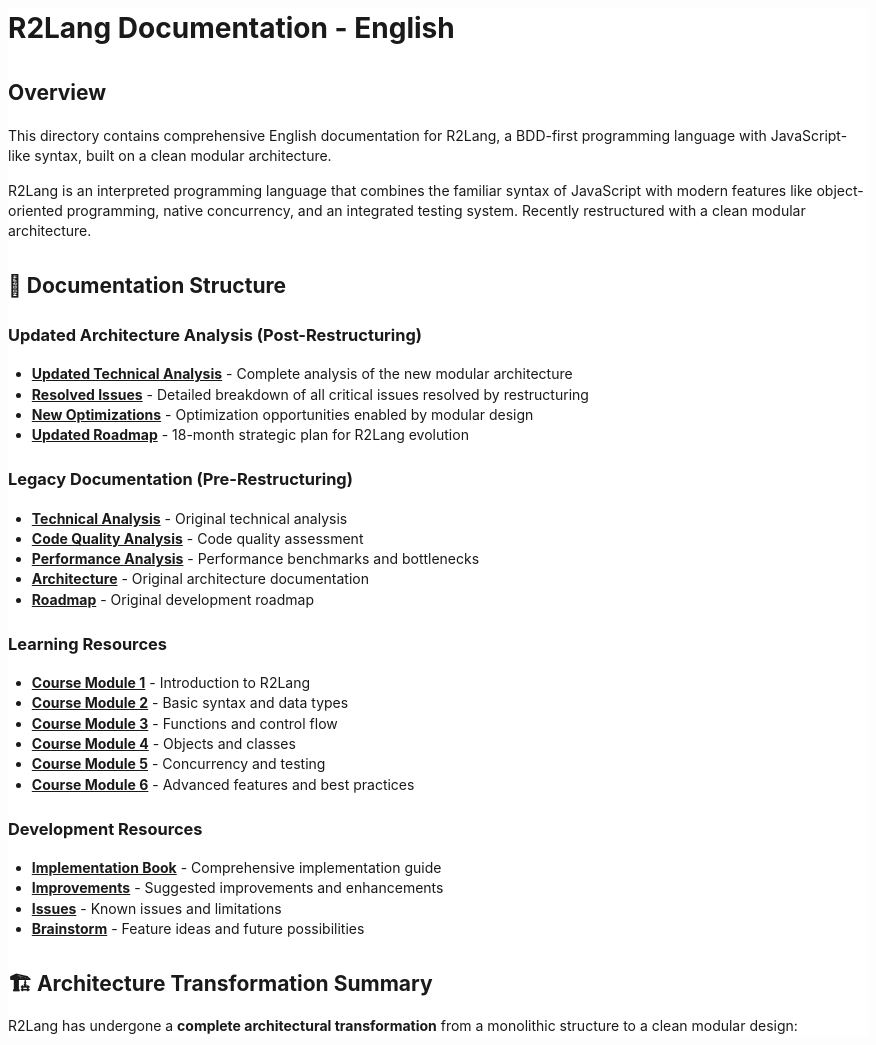 # R2Lang Documentation - English

## Overview

This directory contains comprehensive English documentation for R2Lang, a BDD-first programming language with JavaScript-like syntax, built on a clean modular architecture.

R2Lang is an interpreted programming language that combines the familiar syntax of JavaScript with modern features like object-oriented programming, native concurrency, and an integrated testing system. Recently restructured with a clean modular architecture.

## 📁 Documentation Structure

### Updated Architecture Analysis (Post-Restructuring)
- **[Updated Technical Analysis](updated-technical-analysis.md)** - Complete analysis of the new modular architecture
- **[Resolved Issues](resolved-issues.md)** - Detailed breakdown of all critical issues resolved by restructuring
- **[New Optimizations](new-optimizations.md)** - Optimization opportunities enabled by modular design
- **[Updated Roadmap](updated-roadmap.md)** - 18-month strategic plan for R2Lang evolution

### Legacy Documentation (Pre-Restructuring)
- **[Technical Analysis](technical_analysis.md)** - Original technical analysis
- **[Code Quality Analysis](code-quality-analysis.md)** - Code quality assessment
- **[Performance Analysis](performance-analysis.md)** - Performance benchmarks and bottlenecks
- **[Architecture](architecture.md)** - Original architecture documentation
- **[Roadmap](roadmap.md)** - Original development roadmap

### Learning Resources
- **[Course Module 1](r2lang_course_01.md)** - Introduction to R2Lang
- **[Course Module 2](r2lang_course_02.md)** - Basic syntax and data types
- **[Course Module 3](r2lang_course_03.md)** - Functions and control flow
- **[Course Module 4](r2lang_course_04.md)** - Objects and classes
- **[Course Module 5](r2lang_course_05.md)** - Concurrency and testing
- **[Course Module 6](r2lang_course_06.md)** - Advanced features and best practices

### Development Resources
- **[Implementation Book](implementation_book.md)** - Comprehensive implementation guide
- **[Improvements](improvements.md)** - Suggested improvements and enhancements
- **[Issues](issues.md)** - Known issues and limitations
- **[Brainstorm](brainstorm.md)** - Feature ideas and future possibilities

## 🏗️ Architecture Transformation Summary

R2Lang has undergone a **complete architectural transformation** from a monolithic structure to a clean modular design:
